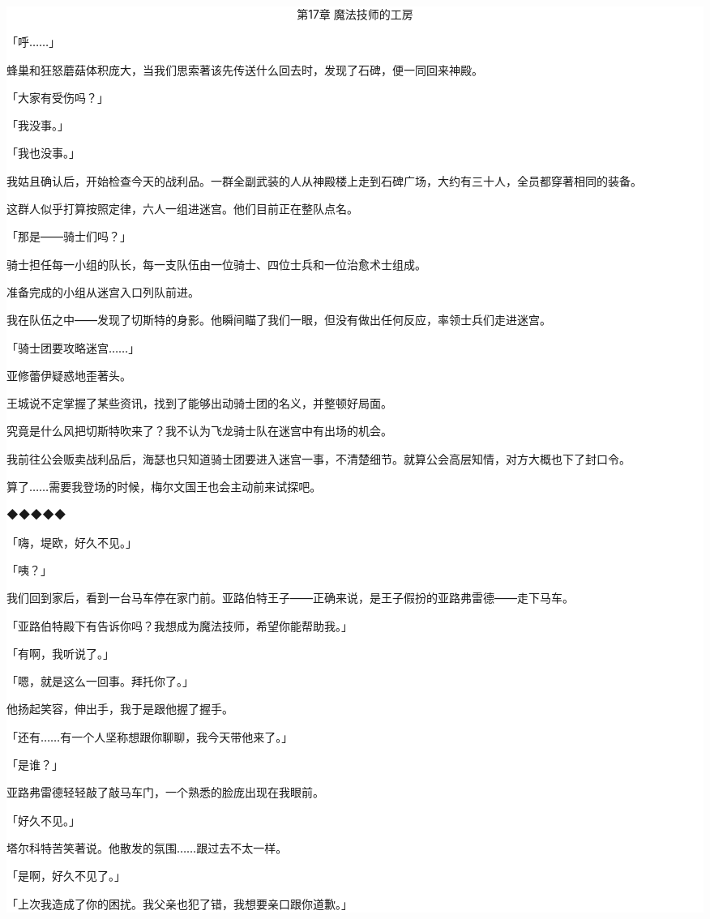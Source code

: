 <p align="center">第17章 魔法技师的工房</p>

「呼……」

蜂巢和狂怒蘑菇体积庞大，当我们思索著该先传送什么回去时，发现了石碑，便一同回来神殿。

「大家有受伤吗？」

「我没事。」

「我也没事。」

我姑且确认后，开始检查今天的战利品。一群全副武装的人从神殿楼上走到石碑广场，大约有三十人，全员都穿著相同的装备。

这群人似乎打算按照定律，六人一组进迷宫。他们目前正在整队点名。

「那是——骑士们吗？」

骑士担任每一小组的队长，每一支队伍由一位骑士、四位士兵和一位治愈术士组成。

准备完成的小组从迷宫入口列队前进。

我在队伍之中——发现了切斯特的身影。他瞬间瞄了我们一眼，但没有做出任何反应，率领士兵们走进迷宫。

「骑士团要攻略迷宫……」

亚修蕾伊疑惑地歪著头。

王城说不定掌握了某些资讯，找到了能够出动骑士团的名义，并整顿好局面。

究竟是什么风把切斯特吹来了？我不认为飞龙骑士队在迷宫中有出场的机会。

我前往公会贩卖战利品后，海瑟也只知道骑士团要进入迷宫一事，不清楚细节。就算公会高层知情，对方大概也下了封口令。

算了……需要我登场的时候，梅尔文国王也会主动前来试探吧。

◆◆◆◆◆

「嗨，堤欧，好久不见。」

「咦？」

我们回到家后，看到一台马车停在家门前。亚路伯特王子——正确来说，是王子假扮的亚路弗雷德——走下马车。

「亚路伯特殿下有告诉你吗？我想成为魔法技师，希望你能帮助我。」

「有啊，我听说了。」

「嗯，就是这么一回事。拜托你了。」

他扬起笑容，伸出手，我于是跟他握了握手。

「还有……有一个人坚称想跟你聊聊，我今天带他来了。」

「是谁？」

亚路弗雷德轻轻敲了敲马车门，一个熟悉的脸庞出现在我眼前。

「好久不见。」

塔尔科特苦笑著说。他散发的氛围……跟过去不太一样。

「是啊，好久不见了。」

「上次我造成了你的困扰。我父亲也犯了错，我想要亲口跟你道歉。」

